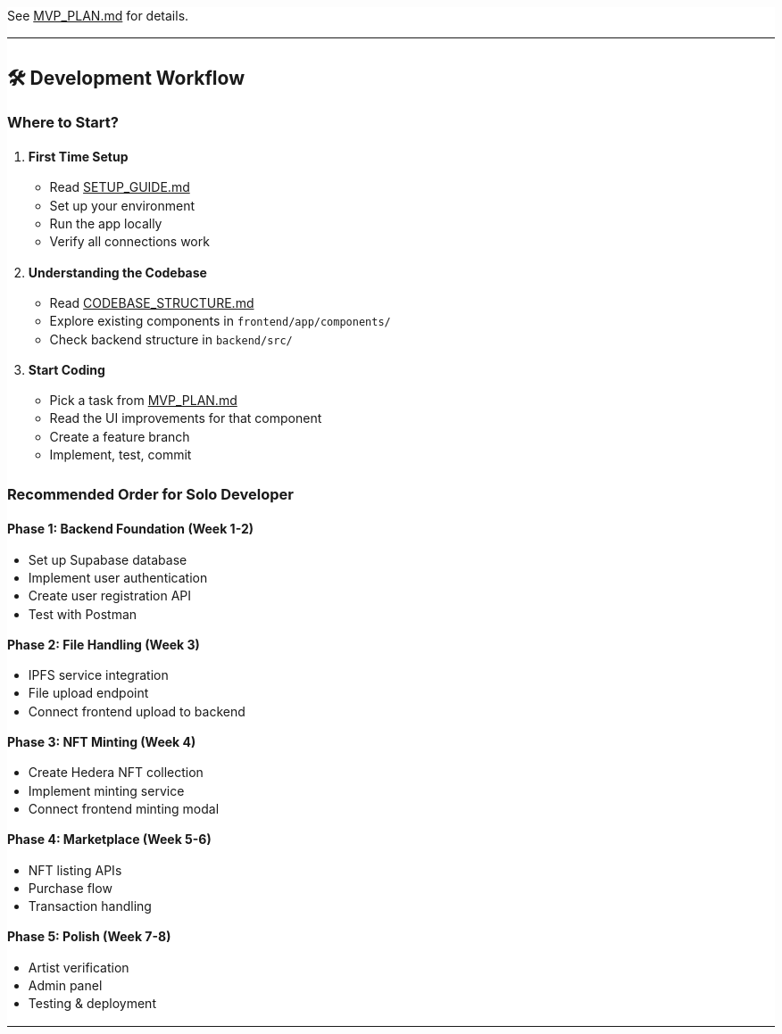 See [MVP_PLAN.md](MVP_PLAN.md) for details.

---

## 🛠️ Development Workflow

### Where to Start?

1. **First Time Setup**
   - Read [SETUP_GUIDE.md](SETUP_GUIDE.md)
   - Set up your environment
   - Run the app locally
   - Verify all connections work

2. **Understanding the Codebase**
   - Read [CODEBASE_STRUCTURE.md](CODEBASE_STRUCTURE.md)
   - Explore existing components in `frontend/app/components/`
   - Check backend structure in `backend/src/`

3. **Start Coding**
   - Pick a task from [MVP_PLAN.md](MVP_PLAN.md)
   - Read the UI improvements for that component
   - Create a feature branch
   - Implement, test, commit

### Recommended Order for Solo Developer

**Phase 1: Backend Foundation (Week 1-2)**
- Set up Supabase database
- Implement user authentication
- Create user registration API
- Test with Postman

**Phase 2: File Handling (Week 3)**
- IPFS service integration
- File upload endpoint
- Connect frontend upload to backend

**Phase 3: NFT Minting (Week 4)**
- Create Hedera NFT collection
- Implement minting service
- Connect frontend minting modal

**Phase 4: Marketplace (Week 5-6)**
- NFT listing APIs
- Purchase flow
- Transaction handling

**Phase 5: Polish (Week 7-8)**
- Artist verification
- Admin panel
- Testing & deployment

---
